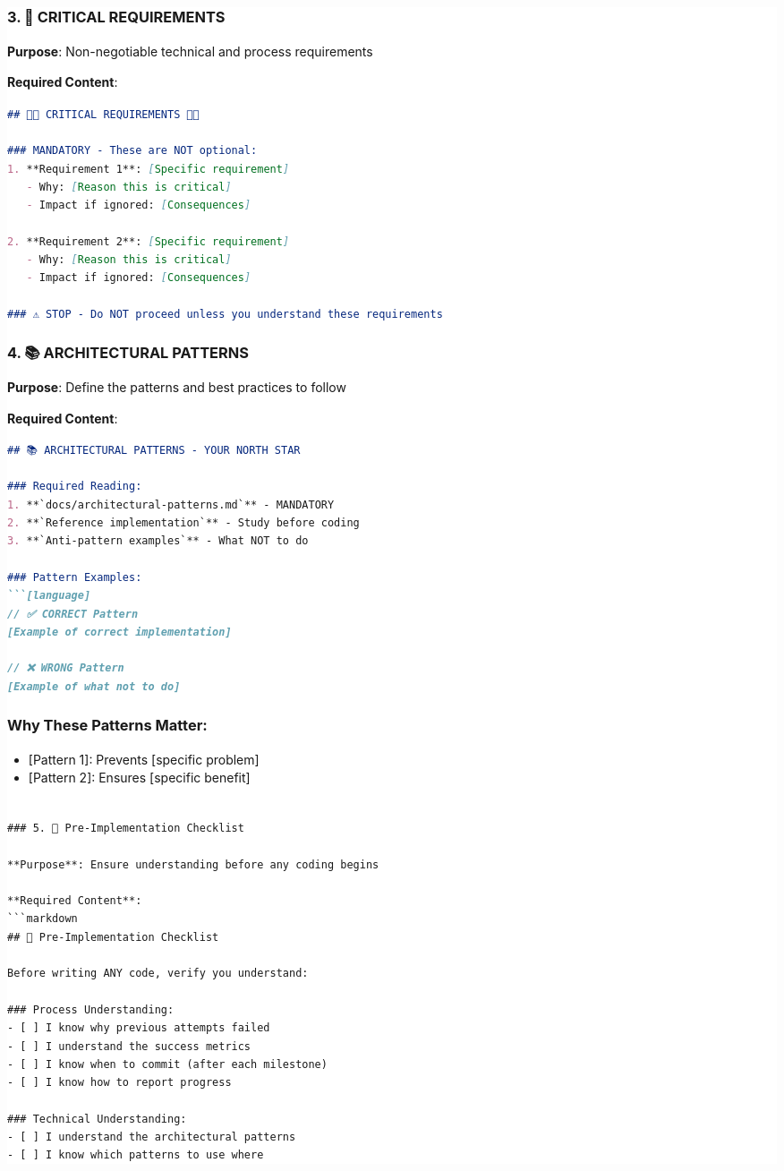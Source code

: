 ### 3. 🚨 CRITICAL REQUIREMENTS

**Purpose**: Non-negotiable technical and process requirements

**Required Content**:
```markdown
## 🚨🚨 CRITICAL REQUIREMENTS 🚨🚨

### MANDATORY - These are NOT optional:
1. **Requirement 1**: [Specific requirement]
   - Why: [Reason this is critical]
   - Impact if ignored: [Consequences]

2. **Requirement 2**: [Specific requirement]
   - Why: [Reason this is critical]
   - Impact if ignored: [Consequences]

### ⚠️ STOP - Do NOT proceed unless you understand these requirements
```

### 4. 📚 ARCHITECTURAL PATTERNS

**Purpose**: Define the patterns and best practices to follow

**Required Content**:
```markdown
## 📚 ARCHITECTURAL PATTERNS - YOUR NORTH STAR

### Required Reading:
1. **`docs/architectural-patterns.md`** - MANDATORY
2. **`Reference implementation`** - Study before coding
3. **`Anti-pattern examples`** - What NOT to do

### Pattern Examples:
```[language]
// ✅ CORRECT Pattern
[Example of correct implementation]

// ❌ WRONG Pattern  
[Example of what not to do]
```

### Why These Patterns Matter:
- [Pattern 1]: Prevents [specific problem]
- [Pattern 2]: Ensures [specific benefit]
```

### 5. 🎯 Pre-Implementation Checklist

**Purpose**: Ensure understanding before any coding begins

**Required Content**:
```markdown
## 🎯 Pre-Implementation Checklist

Before writing ANY code, verify you understand:

### Process Understanding:
- [ ] I know why previous attempts failed
- [ ] I understand the success metrics
- [ ] I know when to commit (after each milestone)
- [ ] I know how to report progress

### Technical Understanding:
- [ ] I understand the architectural patterns
- [ ] I know which patterns to use where
```
